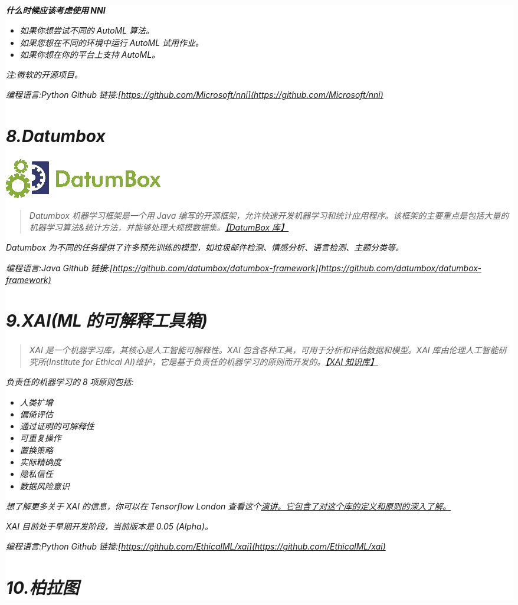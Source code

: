 ***什么时候应该考虑使用 NNI***

*   *如果你想尝试不同的 AutoML 算法。*
*   *如果您想在不同的环境中运行 AutoML 试用作业。*
*   *如果你想在你的平台上支持 AutoML。*

*注:微软的开源项目。*

*编程语言:Python
Github 链接:[https://github.com/Microsoft/nni](https://github.com/Microsoft/nni)*

# *8.Datumbox*

*![](img/69bdfc33137ed0a35767957f1177ac98.png)*

> *Datumbox 机器学习框架是一个用 Java 编写的开源框架，允许快速开发机器学习和统计应用程序。该框架的主要重点是包括大量的机器学习算法&统计方法，并能够处理大规模数据集。[*【DatumBox 库】*](https://github.com/datumbox/datumbox-framework)*

*Datumbox 为不同的任务提供了许多预先训练的模型，如垃圾邮件检测、情感分析、语言检测、主题分类等。*

*编程语言:Java
Github 链接:[https://github.com/datumbox/datumbox-framework](https://github.com/datumbox/datumbox-framework)*

# *9.XAI(ML 的可解释工具箱)*

> *XAI 是一个机器学习库，其核心是人工智能可解释性。XAI 包含各种工具，可用于分析和评估数据和模型。XAI 库由伦理人工智能研究所(Institute for Ethical AI)维护，它是基于负责任的机器学习的原则而开发的。[*【XAI 知识库】*](https://github.com/EthicalML/xai)*

*负责任的机器学习的 8 项原则包括:*

*   *人类扩增*
*   *偏倚评估*
*   *通过证明的可解释性*
*   *可重复操作*
*   *置换策略*
*   *实际精确度*
*   *隐私信任*
*   *数据风险意识*

*想了解更多关于 XAI 的信息，你可以在 Tensorflow London 查看这个[演讲。它包含了对这个库的定义和原则的深入了解。](https://www.youtube.com/watch?v=GZpfBhQJ0H4)*

*XAI 目前处于早期开发阶段，当前版本是 0.05 (Alpha)。*

*编程语言:Python
Github 链接:[https://github.com/EthicalML/xai](https://github.com/EthicalML/xai)*

# *10.柏拉图*
